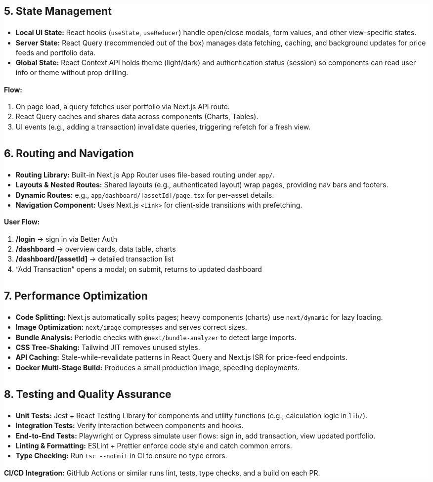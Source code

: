 ## 5. State Management

- **Local UI State:** React hooks (`useState`, `useReducer`) handle open/close modals, form values, and other view-specific states.
- **Server State:** React Query (recommended out of the box) manages data fetching, caching, and background updates for price feeds and portfolio data.
- **Global State:** React Context API holds theme (light/dark) and authentication status (session) so components can read user info or theme without prop drilling.

**Flow:**
1. On page load, a query fetches user portfolio via Next.js API route.
2. React Query caches and shares data across components (Charts, Tables).
3. UI events (e.g., adding a transaction) invalidate queries, triggering refetch for a fresh view.

## 6. Routing and Navigation

- **Routing Library:** Built-in Next.js App Router uses file-based routing under `app/`.
- **Layouts & Nested Routes:** Shared layouts (e.g., authenticated layout) wrap pages, providing nav bars and footers.
- **Dynamic Routes:** e.g., `app/dashboard/[assetId]/page.tsx` for per-asset details.
- **Navigation Component:** Uses Next.js `<Link>` for client-side transitions with prefetching.

**User Flow:**
1. **/login** → sign in via Better Auth
2. **/dashboard** → overview cards, data table, charts
3. **/dashboard/[assetId]** → detailed transaction list
4. “Add Transaction” opens a modal; on submit, returns to updated dashboard

## 7. Performance Optimization

- **Code Splitting:** Next.js automatically splits pages; heavy components (charts) use `next/dynamic` for lazy loading.
- **Image Optimization:** `next/image` compresses and serves correct sizes.
- **Bundle Analysis:** Periodic checks with `@next/bundle-analyzer` to detect large imports.
- **CSS Tree-Shaking:** Tailwind JIT removes unused styles.
- **API Caching:** Stale-while-revalidate patterns in React Query and Next.js ISR for price-feed endpoints.
- **Docker Multi-Stage Build:** Produces a small production image, speeding deployments.

## 8. Testing and Quality Assurance

- **Unit Tests:** Jest + React Testing Library for components and utility functions (e.g., calculation logic in `lib/`).
- **Integration Tests:** Verify interaction between components and hooks.
- **End-to-End Tests:** Playwright or Cypress simulate user flows: sign in, add transaction, view updated portfolio.
- **Linting & Formatting:** ESLint + Prettier enforce code style and catch common errors.
- **Type Checking:** Run `tsc --noEmit` in CI to ensure no type errors.

**CI/CD Integration:** GitHub Actions or similar runs lint, tests, type checks, and a build on each PR.
